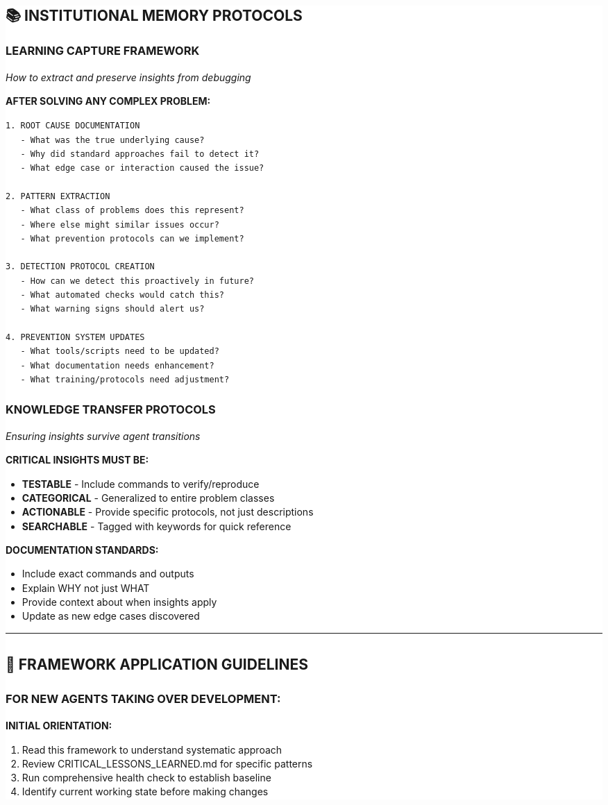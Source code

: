 
## 📚 **INSTITUTIONAL MEMORY PROTOCOLS**

### **LEARNING CAPTURE FRAMEWORK**
*How to extract and preserve insights from debugging*

**AFTER SOLVING ANY COMPLEX PROBLEM:**
```
1. ROOT CAUSE DOCUMENTATION
   - What was the true underlying cause?
   - Why did standard approaches fail to detect it?
   - What edge case or interaction caused the issue?

2. PATTERN EXTRACTION  
   - What class of problems does this represent?
   - Where else might similar issues occur?
   - What prevention protocols can we implement?

3. DETECTION PROTOCOL CREATION
   - How can we detect this proactively in future?
   - What automated checks would catch this?
   - What warning signs should alert us?

4. PREVENTION SYSTEM UPDATES
   - What tools/scripts need to be updated?
   - What documentation needs enhancement?
   - What training/protocols need adjustment?
```

### **KNOWLEDGE TRANSFER PROTOCOLS**
*Ensuring insights survive agent transitions*

**CRITICAL INSIGHTS MUST BE:**
- **TESTABLE** - Include commands to verify/reproduce
- **CATEGORICAL** - Generalized to entire problem classes
- **ACTIONABLE** - Provide specific protocols, not just descriptions
- **SEARCHABLE** - Tagged with keywords for quick reference

**DOCUMENTATION STANDARDS:**
- Include exact commands and outputs
- Explain WHY not just WHAT 
- Provide context about when insights apply
- Update as new edge cases discovered

---

## 🎯 **FRAMEWORK APPLICATION GUIDELINES**

### **FOR NEW AGENTS TAKING OVER DEVELOPMENT:**

**INITIAL ORIENTATION:**
1. Read this framework to understand systematic approach
2. Review CRITICAL_LESSONS_LEARNED.md for specific patterns
3. Run comprehensive health check to establish baseline
4. Identify current working state before making changes
